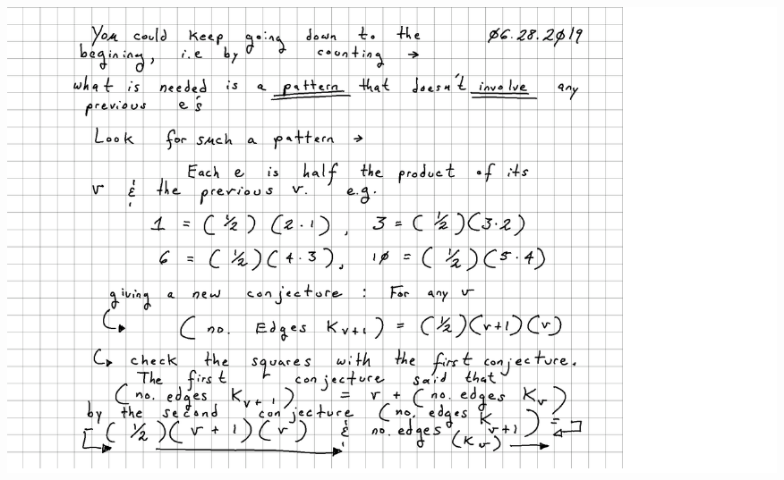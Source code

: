   <img src="https://github.com/stan-alam/science/blob/develop/mathematics/GraphTheory/images/01/graphthry%20-%2047.png" width="80%" height="80%">
</a>

<a>